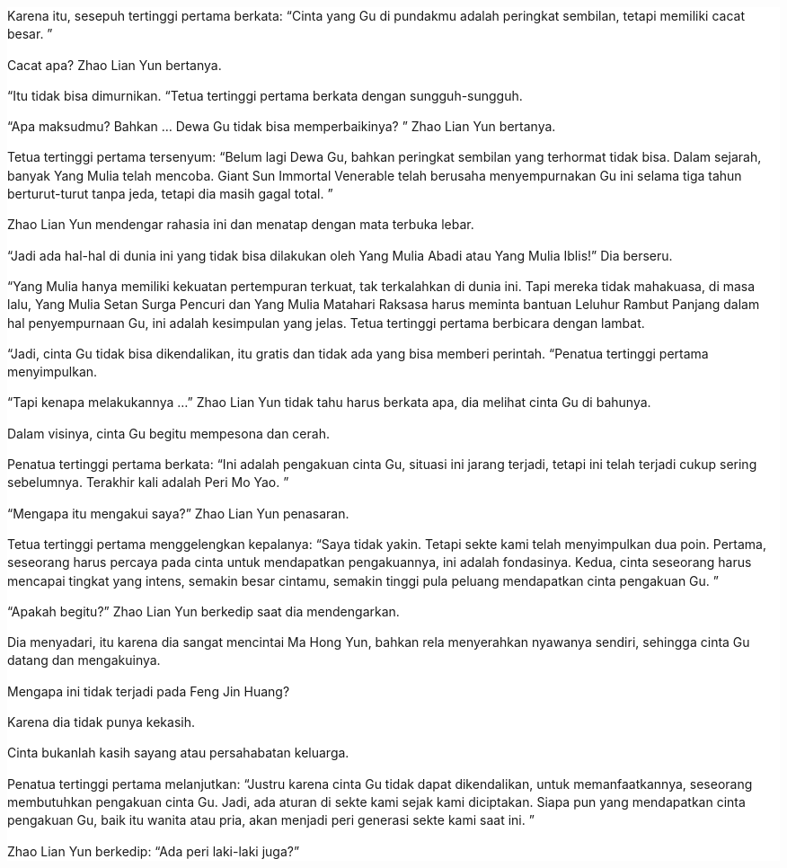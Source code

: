 Karena itu, sesepuh tertinggi pertama berkata: “Cinta yang Gu di pundakmu adalah peringkat sembilan, tetapi memiliki cacat besar. ”

Cacat apa? Zhao Lian Yun bertanya.

“Itu tidak bisa dimurnikan. “Tetua tertinggi pertama berkata dengan sungguh-sungguh.

“Apa maksudmu? Bahkan … Dewa Gu tidak bisa memperbaikinya? ” Zhao Lian Yun bertanya.

Tetua tertinggi pertama tersenyum: “Belum lagi Dewa Gu, bahkan peringkat sembilan yang terhormat tidak bisa. Dalam sejarah, banyak Yang Mulia telah mencoba. Giant Sun Immortal Venerable telah berusaha menyempurnakan Gu ini selama tiga tahun berturut-turut tanpa jeda, tetapi dia masih gagal total. ”

Zhao Lian Yun mendengar rahasia ini dan menatap dengan mata terbuka lebar.

“Jadi ada hal-hal di dunia ini yang tidak bisa dilakukan oleh Yang Mulia Abadi atau Yang Mulia Iblis!” Dia berseru.

“Yang Mulia hanya memiliki kekuatan pertempuran terkuat, tak terkalahkan di dunia ini. Tapi mereka tidak mahakuasa, di masa lalu, Yang Mulia Setan Surga Pencuri dan Yang Mulia Matahari Raksasa harus meminta bantuan Leluhur Rambut Panjang dalam hal penyempurnaan Gu, ini adalah kesimpulan yang jelas. Tetua tertinggi pertama berbicara dengan lambat.

“Jadi, cinta Gu tidak bisa dikendalikan, itu gratis dan tidak ada yang bisa memberi perintah. “Penatua tertinggi pertama menyimpulkan.

“Tapi kenapa melakukannya …” Zhao Lian Yun tidak tahu harus berkata apa, dia melihat cinta Gu di bahunya.



Dalam visinya, cinta Gu begitu mempesona dan cerah.

Penatua tertinggi pertama berkata: “Ini adalah pengakuan cinta Gu, situasi ini jarang terjadi, tetapi ini telah terjadi cukup sering sebelumnya. Terakhir kali adalah Peri Mo Yao. ”

“Mengapa itu mengakui saya?” Zhao Lian Yun penasaran.

Tetua tertinggi pertama menggelengkan kepalanya: “Saya tidak yakin. Tetapi sekte kami telah menyimpulkan dua poin. Pertama, seseorang harus percaya pada cinta untuk mendapatkan pengakuannya, ini adalah fondasinya. Kedua, cinta seseorang harus mencapai tingkat yang intens, semakin besar cintamu, semakin tinggi pula peluang mendapatkan cinta pengakuan Gu. ”

“Apakah begitu?” Zhao Lian Yun berkedip saat dia mendengarkan.

Dia menyadari, itu karena dia sangat mencintai Ma Hong Yun, bahkan rela menyerahkan nyawanya sendiri, sehingga cinta Gu datang dan mengakuinya.

Mengapa ini tidak terjadi pada Feng Jin Huang?

Karena dia tidak punya kekasih.

Cinta bukanlah kasih sayang atau persahabatan keluarga.

Penatua tertinggi pertama melanjutkan: “Justru karena cinta Gu tidak dapat dikendalikan, untuk memanfaatkannya, seseorang membutuhkan pengakuan cinta Gu. Jadi, ada aturan di sekte kami sejak kami diciptakan. Siapa pun yang mendapatkan cinta pengakuan Gu, baik itu wanita atau pria, akan menjadi peri generasi sekte kami saat ini. ”

Zhao Lian Yun berkedip: “Ada peri laki-laki juga?”
